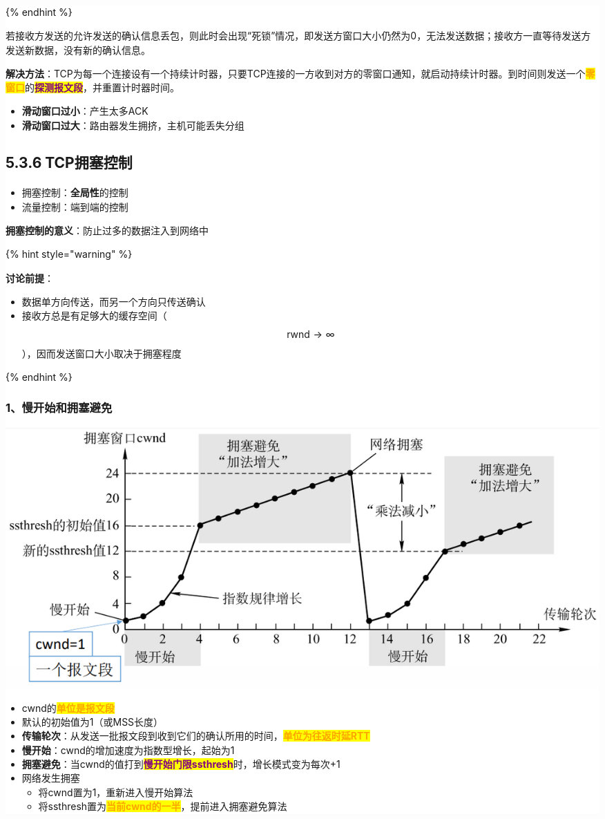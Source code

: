 {% endhint %}

若接收方发送的允许发送的确认信息丢包，则此时会出现“死锁”情况，即发送方窗口大小仍然为0，无法发送数据；接收方一直等待发送方发送新数据，没有新的确认信息。

**解决方法**：TCP为每一个连接设有一个持续计时器，只要TCP连接的一方收到对方的零窗口通知，就启动持续计时器。到时间则发送一个<mark style="color:orange;">**零窗口**</mark>的<mark style="color:purple;">**探测报文段**</mark>，并重置计时器时间。



- **滑动窗口过小**：产生太多ACK
- **滑动窗口过大**：路由器发生拥挤，主机可能丢失分组

## 5.3.6 TCP拥塞控制

- 拥塞控制：**全局性**的控制
- 流量控制：端到端的控制

**拥塞控制的意义**：防止过多的数据注入到网络中

{% hint style="warning" %}

**讨论前提**：

- 数据单方向传送，而另一个方向只传送确认
- 接收方总是有足够大的缓存空间（$$\text{rwnd}\to \infty$$），因而发送窗口大小取决于拥塞程度

{% endhint %}

### 1、慢开始和拥塞避免

![慢开始](../.gitbook/assets/慢开始.png)

- cwnd的<mark style="color:orange;">**单位是报文段**</mark>
- 默认的初始值为1（或MSS长度）
- **传输轮次**：从发送一批报文段到收到它们的确认所用的时间，<mark style="color:orange;">**单位为往返时延RTT**</mark>
- **慢开始**：cwnd的增加速度为指数型增长，起始为1
- **拥塞避免**：当cwnd的值打到<mark style="color:purple;">**慢开始门限ssthresh**</mark>时，增长模式变为每次+1
- 网络发生拥塞
  - 将cwnd置为1，重新进入慢开始算法
  - 将ssthresh置为<mark style="color:orange;">**当前cwnd的一半**</mark>，提前进入拥塞避免算法
